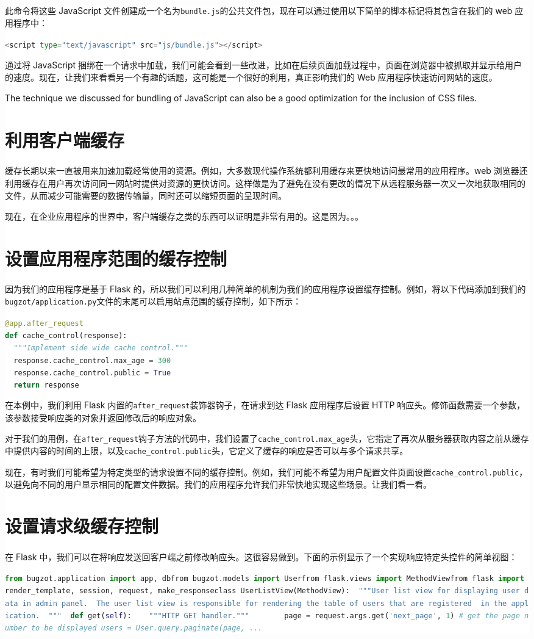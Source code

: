 此命令将这些 JavaScript 文件创建成一个名为`bundle.js`的公共文件包，现在可以通过使用以下简单的脚本标记将其包含在我们的 web 应用程序中：

```py
<script type="text/javascript" src="js/bundle.js"></script>
```

通过将 JavaScript 捆绑在一个请求中加载，我们可能会看到一些改进，比如在后续页面加载过程中，页面在浏览器中被抓取并显示给用户的速度。现在，让我们来看看另一个有趣的话题，这可能是一个很好的利用，真正影响我们的 Web 应用程序快速访问网站的速度。

The technique we discussed for bundling of JavaScript can also be a good optimization for the inclusion of CSS files.

# 利用客户端缓存

缓存长期以来一直被用来加速加载经常使用的资源。例如，大多数现代操作系统都利用缓存来更快地访问最常用的应用程序。web 浏览器还利用缓存在用户再次访问同一网站时提供对资源的更快访问。这样做是为了避免在没有更改的情况下从远程服务器一次又一次地获取相同的文件，从而减少可能需要的数据传输量，同时还可以缩短页面的呈现时间。

现在，在企业应用程序的世界中，客户端缓存之类的东西可以证明是非常有用的。这是因为。。。

# 设置应用程序范围的缓存控制

因为我们的应用程序是基于 Flask 的，所以我们可以利用几种简单的机制为我们的应用程序设置缓存控制。例如，将以下代码添加到我们的`bugzot/application.py`文件的末尾可以启用站点范围的缓存控制，如下所示：

```py
@app.after_request
def cache_control(response):
  """Implement side wide cache control."""
  response.cache_control.max_age = 300
  response.cache_control.public = True
  return response
```

在本例中，我们利用 Flask 内置的`after_request`装饰器钩子，在请求到达 Flask 应用程序后设置 HTTP 响应头。修饰函数需要一个参数，该参数接受响应类的对象并返回修改后的响应对象。

对于我们的用例，在`after_request`钩子方法的代码中，我们设置了`cache_control.max_age`头，它指定了再次从服务器获取内容之前从缓存中提供内容的时间的上限，以及`cache_control.public`头，它定义了缓存的响应是否可以与多个请求共享。

现在，有时我们可能希望为特定类型的请求设置不同的缓存控制。例如，我们可能不希望为用户配置文件页面设置`cache_control.public`，以避免向不同的用户显示相同的配置文件数据。我们的应用程序允许我们非常快地实现这些场景。让我们看一看。

# 设置请求级缓存控制

在 Flask 中，我们可以在将响应发送回客户端之前修改响应头。这很容易做到。下面的示例显示了一个实现响应特定头控件的简单视图：

```py
from bugzot.application import app, dbfrom bugzot.models import Userfrom flask.views import MethodViewfrom flask import render_template, session, request, make_responseclass UserListView(MethodView):  """User list view for displaying user data in admin panel.  The user list view is responsible for rendering the table of users that are registered  in the application.  """  def get(self):    """HTTP GET handler."""        page = request.args.get('next_page', 1) # get the page number to be displayed users = User.query.paginate(page, ...
```
